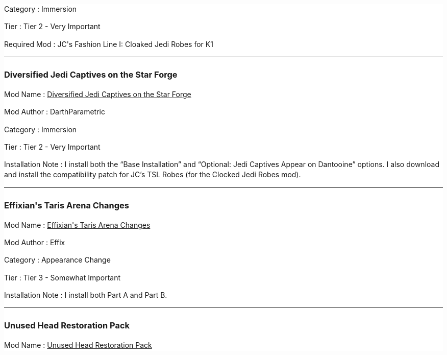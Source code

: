 Category
: Immersion

Tier
: Tier 2 - Very Important

Required Mod
: JC's Fashion Line I: Cloaked Jedi Robes for K1

---

### Diversified Jedi Captives on the Star Forge

Mod Name
: [Diversified Jedi Captives on the Star Forge](http://deadlystream.com/files/file/1199-diversified-jedi-captives-on-the-star-forge/)

Mod Author
: DarthParametric

Category
: Immersion

Tier
: Tier 2 - Very Important

Installation Note
: I install both the “Base Installation” and “Optional: Jedi Captives Appear on Dantooine” options. I also download and install the compatibility patch for JC’s TSL Robes (for the Clocked Jedi Robes mod).

---

### Effixian's Taris Arena Changes

Mod Name
: [Effixian's Taris Arena Changes](https://deadlystream.com/files/file/2058-effixians-taris-arena-changes/)

Mod Author
: Effix

Category
: Appearance Change

Tier
: Tier 3 - Somewhat Important

Installation Note
: I install both Part A and Part B.

---

### Unused Head Restoration Pack

Mod Name
: [Unused Head Restoration Pack](https://deadlystream.com/files/file/2241-unused-head-restoration-pack/)
